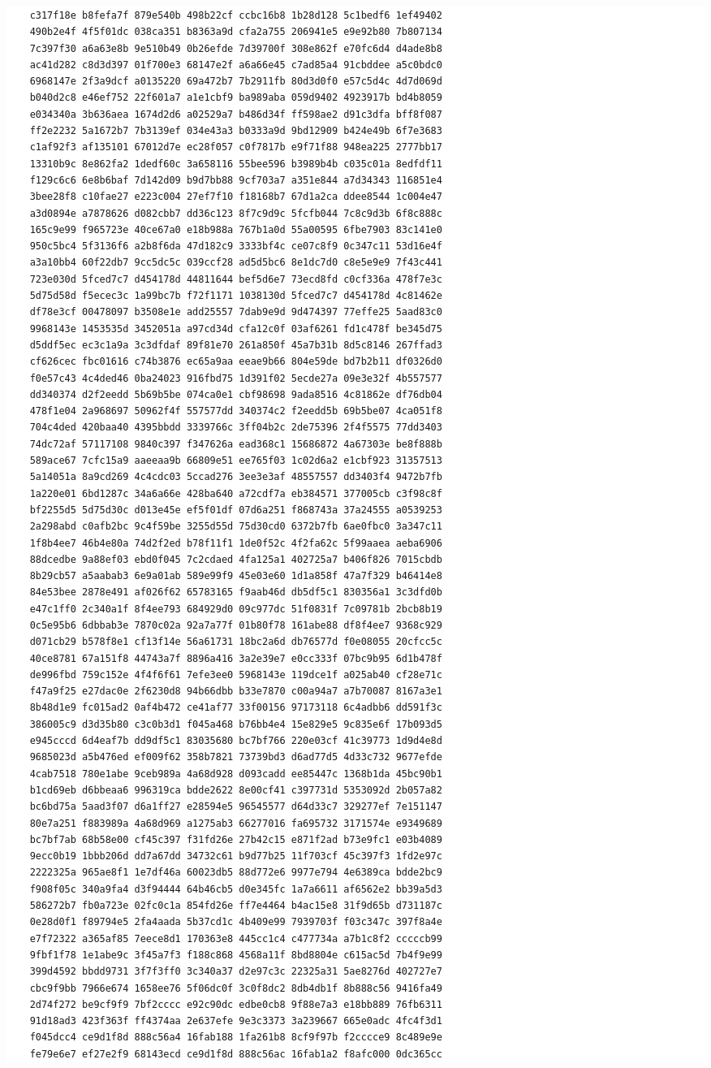         c317f18e b8fefa7f 879e540b 498b22cf ccbc16b8 1b28d128 5c1bedf6 1ef49402
        490b2e4f 4f5f01dc 038ca351 b8363a9d cfa2a755 206941e5 e9e92b80 7b807134
        7c397f30 a6a63e8b 9e510b49 0b26efde 7d39700f 308e862f e70fc6d4 d4ade8b8
        ac41d282 c8d3d397 01f700e3 68147e2f a6a66e45 c7ad85a4 91cbddee a5c0bdc0
        6968147e 2f3a9dcf a0135220 69a472b7 7b2911fb 80d3d0f0 e57c5d4c 4d7d069d
        b040d2c8 e46ef752 22f601a7 a1e1cbf9 ba989aba 059d9402 4923917b bd4b8059
        e034340a 3b636aea 1674d2d6 a02529a7 b486d34f ff598ae2 d91c3dfa bff8f087
        ff2e2232 5a1672b7 7b3139ef 034e43a3 b0333a9d 9bd12909 b424e49b 6f7e3683
        c1af92f3 af135101 67012d7e ec28f057 c0f7817b e9f71f88 948ea225 2777bb17
        13310b9c 8e862fa2 1dedf60c 3a658116 55bee596 b3989b4b c035c01a 8edfdf11
        f129c6c6 6e8b6baf 7d142d09 b9d7bb88 9cf703a7 a351e844 a7d34343 116851e4
        3bee28f8 c10fae27 e223c004 27ef7f10 f18168b7 67d1a2ca ddee8544 1c004e47
        a3d0894e a7878626 d082cbb7 dd36c123 8f7c9d9c 5fcfb044 7c8c9d3b 6f8c888c
        165c9e99 f965723e 40ce67a0 e18b988a 767b1a0d 55a00595 6fbe7903 83c141e0
        950c5bc4 5f3136f6 a2b8f6da 47d182c9 3333bf4c ce07c8f9 0c347c11 53d16e4f
        a3a10bb4 60f22db7 9cc5dc5c 039ccf28 ad5d5bc6 8e1dc7d0 c8e5e9e9 7f43c441
        723e030d 5fced7c7 d454178d 44811644 bef5d6e7 73ecd8fd c0cf336a 478f7e3c
        5d75d58d f5ecec3c 1a99bc7b f72f1171 1038130d 5fced7c7 d454178d 4c81462e
        df78e3cf 00478097 b3508e1e add25557 7dab9e9d 9d474397 77effe25 5aad83c0
        9968143e 1453535d 3452051a a97cd34d cfa12c0f 03af6261 fd1c478f be345d75
        d5ddf5ec ec3c1a9a 3c3dfdaf 89f81e70 261a850f 45a7b31b 8d5c8146 267ffad3
        cf626cec fbc01616 c74b3876 ec65a9aa eeae9b66 804e59de bd7b2b11 df0326d0
        f0e57c43 4c4ded46 0ba24023 916fbd75 1d391f02 5ecde27a 09e3e32f 4b557577
        dd340374 d2f2eedd 5b69b5be 074ca0e1 cbf98698 9ada8516 4c81862e df76db04
        478f1e04 2a968697 50962f4f 557577dd 340374c2 f2eedd5b 69b5be07 4ca051f8
        704c4ded 420baa40 4395bbdd 3339766c 3ff04b2c 2de75396 2f4f5575 77dd3403
        74dc72af 57117108 9840c397 f347626a ead368c1 15686872 4a67303e be8f888b
        589ace67 7cfc15a9 aaeeaa9b 66809e51 ee765f03 1c02d6a2 e1cbf923 31357513
        5a14051a 8a9cd269 4c4cdc03 5ccad276 3ee3e3af 48557557 dd3403f4 9472b7fb
        1a220e01 6bd1287c 34a6a66e 428ba640 a72cdf7a eb384571 377005cb c3f98c8f
        bf2255d5 5d75d30c d013e45e ef5f01df 07d6a251 f868743a 37a24555 a0539253
        2a298abd c0afb2bc 9c4f59be 3255d55d 75d30cd0 6372b7fb 6ae0fbc0 3a347c11
        1f8b4ee7 46b4e80a 74d2f2ed b78f11f1 1de0f52c 4f2fa62c 5f99aaea aeba6906
        88dcedbe 9a88ef03 ebd0f045 7c2cdaed 4fa125a1 402725a7 b406f826 7015cbdb
        8b29cb57 a5aabab3 6e9a01ab 589e99f9 45e03e60 1d1a858f 47a7f329 b46414e8
        84e53bee 2878e491 af026f62 65783165 f9aab46d db5df5c1 830356a1 3c3dfd0b
        e47c1ff0 2c340a1f 8f4ee793 684929d0 09c977dc 51f0831f 7c09781b 2bcb8b19
        0c5e95b6 6dbbab3e 7870c02a 92a7a77f 01b80f78 161abe88 df8f4ee7 9368c929
        d071cb29 b578f8e1 cf13f14e 56a61731 18bc2a6d db76577d f0e08055 20cfcc5c
        40ce8781 67a151f8 44743a7f 8896a416 3a2e39e7 e0cc333f 07bc9b95 6d1b478f
        de996fbd 759c152e 4f4f6f61 7efe3ee0 5968143e 119dce1f a025ab40 cf28e71c
        f47a9f25 e27dac0e 2f6230d8 94b66dbb b33e7870 c00a94a7 a7b70087 8167a3e1
        8b48d1e9 fc015ad2 0af4b472 ce41af77 33f00156 97173118 6c4adbb6 dd591f3c
        386005c9 d3d35b80 c3c0b3d1 f045a468 b76bb4e4 15e829e5 9c835e6f 17b093d5
        e945cccd 6d4eaf7b dd9df5c1 83035680 bc7bf766 220e03cf 41c39773 1d9d4e8d
        9685023d a5b476ed ef009f62 358b7821 73739bd3 d6ad77d5 4d33c732 9677efde
        4cab7518 780e1abe 9ceb989a 4a68d928 d093cadd ee85447c 1368b1da 45bc90b1
        b1cd69eb d6bbeaa6 996319ca bdde2622 8e00cf41 c397731d 5353092d 2b057a82
        bc6bd75a 5aad3f07 d6a1ff27 e28594e5 96545577 d64d33c7 329277ef 7e151147
        80e7a251 f883989a 4a68d969 a1275ab3 66277016 fa695732 3171574e e9349689
        bc7bf7ab 68b58e00 cf45c397 f31fd26e 27b42c15 e871f2ad b73e9fc1 e03b4089
        9ecc0b19 1bbb206d dd7a67dd 34732c61 b9d77b25 11f703cf 45c397f3 1fd2e97c
        2222325a 965ae8f1 1e7df46a 60023db5 88d772e6 9977e794 4e6389ca bdde2bc9
        f908f05c 340a9fa4 d3f94444 64b46cb5 d0e345fc 1a7a6611 af6562e2 bb39a5d3
        586272b7 fb0a723e 02fc0c1a 854fd26e ff7e4464 b4ac15e8 31f9d65b d731187c
        0e28d0f1 f89794e5 2fa4aada 5b37cd1c 4b409e99 7939703f f03c347c 397f8a4e
        e7f72322 a365af85 7eece8d1 170363e8 445cc1c4 c477734a a7b1c8f2 cccccb99
        9fbf1f78 1e1abe9c 3f45a7f3 f188c868 4568a11f 8bd8804e c615ac5d 7b4f9e99
        399d4592 bbdd9731 3f7f3ff0 3c340a37 d2e97c3c 22325a31 5ae8276d 402727e7
        cbc9f9bb 7966e674 1658ee76 5f06dc0f 3c0f8dc2 8db4db1f 8b888c56 9416fa49
        2d74f272 be9cf9f9 7bf2cccc e92c90dc edbe0cb8 9f88e7a3 e18bb889 76fb6311
        91d18ad3 423f363f ff4374aa 2e637efe 9e3c3373 3a239667 665e0adc 4fc4f3d1
        f045dcc4 ce9d1f8d 888c56a4 16fab188 1fa261b8 8cf9f97b f2cccce9 8c489e9e
        fe79e6e7 ef27e2f9 68143ecd ce9d1f8d 888c56ac 16fab1a2 f8afc000 0dc365cc